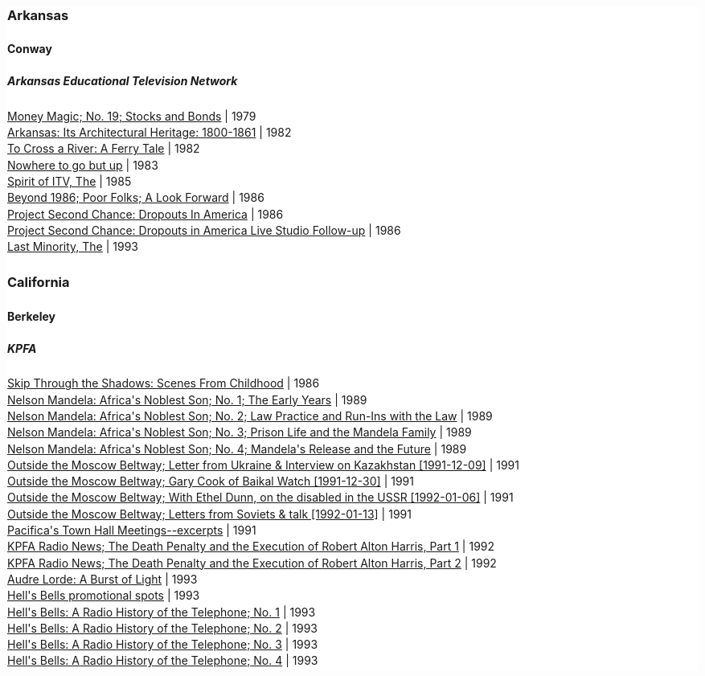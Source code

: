 ### Arkansas

#### Conway

##### Arkansas Educational Television Network

[Money Magic; No. 19; Stocks and Bonds](https://americanarchive.org/catalog/cpb-aacip-526-qz22b8wn76) | 1979</br>
[Arkansas: Its Architectural Heritage: 1800-1861](https://americanarchive.org/catalog/cpb-aacip-526-br8mc8sj0p) | 1982</br>
[To Cross a River: A Ferry Tale](https://americanarchive.org/catalog/cpb-aacip-111-38jdfvgk) | 1982</br>
[Nowhere to go but up](https://americanarchive.org/catalog/cpb-aacip-111-623bkcgx) | 1983</br>
[Spirit of ITV, The](https://americanarchive.org/catalog/cpb-aacip-526-j09w08xk45) | 1985</br>
[Beyond 1986; Poor Folks; A Look Forward](https://americanarchive.org/catalog/cpb-aacip-526-qj77s7k26f) | 1986</br>
[Project Second Chance: Dropouts In America](https://americanarchive.org/catalog/cpb-aacip-111-655dvd99) | 1986</br>
[Project Second Chance: Dropouts in America Live Studio Follow-up](https://americanarchive.org/catalog/cpb-aacip-526-154dn40t33) | 1986</br>
[Last Minority, The](https://americanarchive.org/catalog/cpb-aacip-526-b56d21sk9j) | 1993</br>

### California

#### Berkeley

##### KPFA

[Skip Through the Shadows: Scenes From Childhood](https://americanarchive.org/catalog/cpb-aacip-526-0r9m32p60b) | 1986</br>
[Nelson Mandela: Africa's Noblest Son; No. 1; The Early Years](https://americanarchive.org/catalog/cpb-aacip-526-wd3pv6cg8b) | 1989</br>
[Nelson Mandela: Africa's Noblest Son; No. 2; Law Practice and Run-Ins with the Law](https://americanarchive.org/catalog/cpb-aacip-526-6w96689k65) | 1989</br>
[Nelson Mandela: Africa's Noblest Son; No. 3; Prison Life and the Mandela Family](https://americanarchive.org/catalog/cpb-aacip-526-7s7hq3t01z) | 1989</br>
[Nelson Mandela: Africa's Noblest Son; No. 4; Mandela's Release and the Future](https://americanarchive.org/catalog/cpb-aacip-526-xs5j961m2v) | 1989</br>
[Outside the Moscow Beltway; Letter from Ukraine & Interview on Kazakhstan [1991-12-09]](https://americanarchive.org/catalog/cpb-aacip-526-sx6445jq1h) | 1991</br>
[Outside the Moscow Beltway; Gary Cook of Baikal Watch [1991-12-30]](https://americanarchive.org/catalog/cpb-aacip-526-0v89g5hb6g) | 1991</br>
[Outside the Moscow Beltway; With Ethel Dunn, on the disabled in the USSR [1992-01-06]](https://americanarchive.org/catalog/cpb-aacip-526-ns0ks6kb3k) | 1991</br>
[Outside the Moscow Beltway; Letters from Soviets & talk [1992-01-13]](https://americanarchive.org/catalog/cpb-aacip-526-rr1pg1jw2d) | 1991</br>
[Pacifica's Town Hall Meetings--excerpts](https://americanarchive.org/catalog/cpb-aacip-526-kd1qf8kp3v) | 1991</br>
[KPFA Radio News; The Death Penalty and the Execution of Robert Alton Harris, Part 1](https://americanarchive.org/catalog/cpb-aacip-526-rr1pg1jw41) | 1992</br>
[KPFA Radio News; The Death Penalty and the Execution of Robert Alton Harris, Part 2](https://americanarchive.org/catalog/cpb-aacip-167e58dd8b3) | 1992</br>
[Audre Lorde: A Burst of Light](https://americanarchive.org/catalog/cpb-aacip-526-sf2m61cx6k) | 1993</br>
[Hell's Bells promotional spots](https://americanarchive.org/catalog/cpb-aacip-526-3t9d50gx48) | 1993</br>
[Hell's Bells: A Radio History of the Telephone; No. 1](https://americanarchive.org/catalog/cpb-aacip-526-862b854k5w) | 1993</br>
[Hell's Bells: A Radio History of the Telephone; No. 2](https://americanarchive.org/catalog/cpb-aacip-526-sf2m61cx7w) | 1993</br>
[Hell's Bells: A Radio History of the Telephone; No. 3](https://americanarchive.org/catalog/cpb-aacip-526-jd4pk08588) | 1993</br>
[Hell's Bells: A Radio History of the Telephone; No. 4](https://americanarchive.org/catalog/cpb-aacip-526-tm71v5cr3x) | 1993</br>